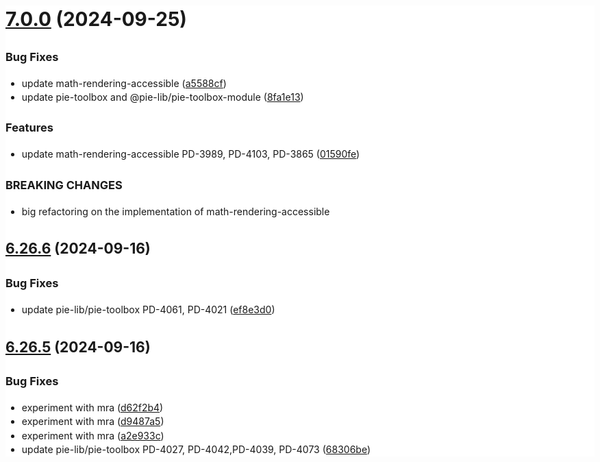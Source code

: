 



# [7.0.0](https://github.com/pie-framework/pie-elements/compare/@pie-element/hotspot@6.26.6...@pie-element/hotspot@7.0.0) (2024-09-25)


### Bug Fixes

* update math-rendering-accessible ([a5588cf](https://github.com/pie-framework/pie-elements/commit/a5588cfdccb40e970e93736dea60de4b01f1a85d))
* update pie-toolbox and @pie-lib/pie-toolbox-module ([8fa1e13](https://github.com/pie-framework/pie-elements/commit/8fa1e132d97ccc92093e789e4349610c2be21edb))


### Features

* update math-rendering-accessible PD-3989, PD-4103, PD-3865 ([01590fe](https://github.com/pie-framework/pie-elements/commit/01590fe0f6ac36d14983cc144ef03f9cff397dfc))


### BREAKING CHANGES

* big refactoring on the implementation of math-rendering-accessible





## [6.26.6](https://github.com/pie-framework/pie-elements/compare/@pie-element/hotspot@6.26.5...@pie-element/hotspot@6.26.6) (2024-09-16)


### Bug Fixes

* update pie-lib/pie-toolbox PD-4061, PD-4021 ([ef8e3d0](https://github.com/pie-framework/pie-elements/commit/ef8e3d0d5fca4ca57c89c7c8ef8e74ec5600551e))





## [6.26.5](https://github.com/pie-framework/pie-elements/compare/@pie-element/hotspot@6.26.4...@pie-element/hotspot@6.26.5) (2024-09-16)


### Bug Fixes

* experiment with mra ([d62f2b4](https://github.com/pie-framework/pie-elements/commit/d62f2b4526eeda1f90d3660d97bf278ac1ae72da))
* experiment with mra ([d9487a5](https://github.com/pie-framework/pie-elements/commit/d9487a5394c9b71bb7d7d69a836ed629ae13f7b1))
* experiment with mra ([a2e933c](https://github.com/pie-framework/pie-elements/commit/a2e933cd27bb052046e245672d3e01cb5ba1b518))
* update pie-lib/pie-toolbox PD-4027, PD-4042,PD-4039, PD-4073 ([68306be](https://github.com/pie-framework/pie-elements/commit/68306be02254a6019916637fd9b75427cae1c0ed))
